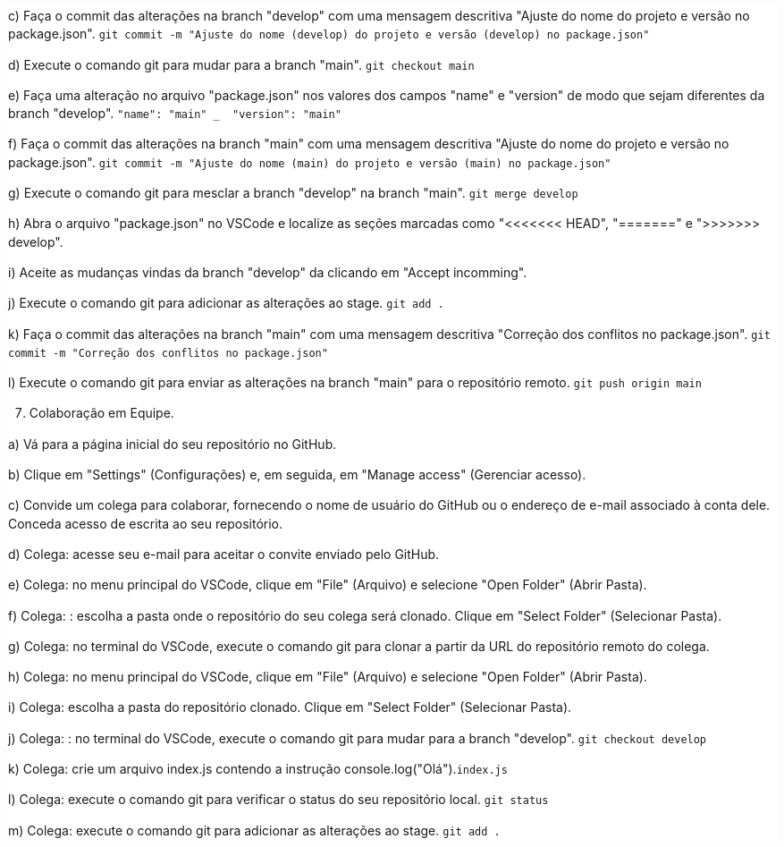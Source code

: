 c) Faça o commit das alterações na branch "develop" com uma mensagem descritiva "Ajuste do nome do projeto e versão no package.json". ```git commit -m "Ajuste do nome (develop) do projeto e versão (develop) no package.json"```

d) Execute o comando git para mudar para a branch "main". ```git checkout main```

e) Faça uma alteração no arquivo "package.json" nos valores dos campos "name" e "version" de modo que sejam diferentes da branch "develop". ```"name": "main" _  "version": "main"```

f) Faça o commit das alterações na branch "main" com uma mensagem descritiva "Ajuste do nome do projeto e versão no package.json". ```git commit -m "Ajuste do nome (main) do projeto e versão (main) no package.json"```

g) Execute o comando git para mesclar a branch "develop" na branch "main". ```git merge develop```

h) Abra o arquivo "package.json" no VSCode e localize as seções marcadas como "<<<<<<< HEAD", "=======" e ">>>>>>> develop".

i) Aceite as mudanças vindas da branch "develop" da clicando em "Accept incomming".

j) Execute o comando git para adicionar as alterações ao stage. ```git add .```

k) Faça o commit das alterações na branch "main" com uma mensagem descritiva "Correção dos conflitos no package.json". ```git commit -m "Correção dos conflitos no package.json"```

l) Execute o comando git para enviar as alterações na branch "main" para o repositório remoto. ```git push origin main```


7. Colaboração em Equipe.

a) Vá para a página inicial do seu repositório no GitHub.

b) Clique em "Settings" (Configurações) e, em seguida, em "Manage access" (Gerenciar acesso).

c) Convide um colega para colaborar, fornecendo o nome de usuário do GitHub ou o endereço de e-mail associado à conta dele. Conceda acesso de escrita ao seu repositório.

d) Colega: acesse seu e-mail para aceitar o convite enviado pelo GitHub.

e) Colega: no menu principal do VSCode, clique em "File" (Arquivo) e selecione "Open Folder" (Abrir Pasta).

f) Colega: : escolha a pasta onde o repositório do seu colega será clonado. Clique em "Select Folder" (Selecionar Pasta).

g) Colega: no terminal do VSCode, execute o comando git para clonar a partir da URL do repositório remoto do colega.

h) Colega: no menu principal do VSCode, clique em "File" (Arquivo) e selecione "Open Folder" (Abrir Pasta).

i) Colega: escolha a pasta do repositório clonado. Clique em "Select Folder" (Selecionar Pasta).

j) Colega: : no terminal do VSCode, execute o comando git para mudar para a branch "develop". ```git checkout develop```

k) Colega: crie um arquivo index.js contendo a instrução console.log("Olá").```index.js```

l) Colega: execute o comando git para verificar o status do seu repositório local. ```git status```

m) Colega: execute o comando git para adicionar as alterações ao stage. ```git add .```
